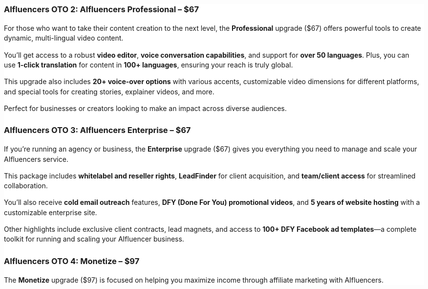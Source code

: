 <h3 class="wp-block-heading"><strong>AIfluencers OTO 2: AIfluencers Professional – $67</strong><a href="https://github.com/AIfluencersSuite/AIfluencers-OTO#aifluencers-oto-2-aifluencers-professional--67"></a></h3>



<p>For those who want to take their content creation to the next level, the&nbsp;<strong>Professional</strong>&nbsp;upgrade ($67) offers powerful tools to create dynamic, multi-lingual video content.</p>



<p>You’ll get access to a robust&nbsp;<strong>video editor</strong>,&nbsp;<strong>voice conversation capabilities</strong>, and support for&nbsp;<strong>over 50 languages</strong>. Plus, you can use&nbsp;<strong>1-click translation</strong>&nbsp;for content in&nbsp;<strong>100+ languages</strong>, ensuring your reach is truly global.</p>



<p>This upgrade also includes&nbsp;<strong>20+ voice-over options</strong>&nbsp;with various accents, customizable video dimensions for different platforms, and special tools for creating stories, explainer videos, and more.</p>



<p>Perfect for businesses or creators looking to make an impact across diverse audiences.</p>



<h3 class="wp-block-heading"><strong>AIfluencers OTO 3: AIfluencers Enterprise – $67</strong><a href="https://github.com/AIfluencersSuite/AIfluencers-OTO#aifluencers-oto-3-aifluencers-enterprise--67"></a></h3>



<p>If you’re running an agency or business, the&nbsp;<strong>Enterprise</strong>&nbsp;upgrade ($67) gives you everything you need to manage and scale your AIfluencers service.</p>



<p>This package includes&nbsp;<strong>whitelabel and reseller rights</strong>,&nbsp;<strong>LeadFinder</strong>&nbsp;for client acquisition, and&nbsp;<strong>team/client access</strong>&nbsp;for streamlined collaboration.</p>



<p>You’ll also receive&nbsp;<strong>cold email outreach</strong>&nbsp;features,&nbsp;<strong>DFY (Done For You) promotional videos</strong>, and&nbsp;<strong>5 years of website hosting</strong>&nbsp;with a customizable enterprise site.</p>



<p>Other highlights include exclusive client contracts, lead magnets, and access to&nbsp;<strong>100+ DFY Facebook ad templates</strong>—a complete toolkit for running and scaling your AIfluencer business.</p>



<h3 class="wp-block-heading"><strong>AIfluencers OTO 4: Monetize – $97</strong><a href="https://github.com/AIfluencersSuite/AIfluencers-OTO#aifluencers-oto-4-monetize--97"></a></h3>



<p>The&nbsp;<strong>Monetize</strong>&nbsp;upgrade ($97) is focused on helping you maximize income through affiliate marketing with AIfluencers.</p>
